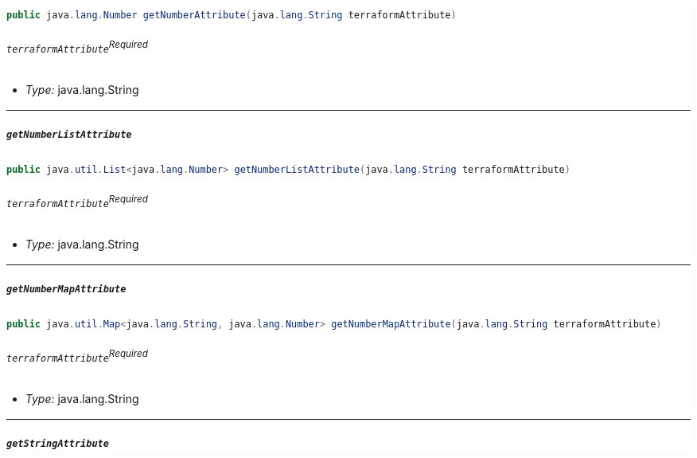 ```java
public java.lang.Number getNumberAttribute(java.lang.String terraformAttribute)
```

###### `terraformAttribute`<sup>Required</sup> <a name="terraformAttribute" id="rhizo-co-terraform-provider-oci.dataOciContainerengineClusterOption.DataOciContainerengineClusterOption.getNumberAttribute.parameter.terraformAttribute"></a>

- *Type:* java.lang.String

---

##### `getNumberListAttribute` <a name="getNumberListAttribute" id="rhizo-co-terraform-provider-oci.dataOciContainerengineClusterOption.DataOciContainerengineClusterOption.getNumberListAttribute"></a>

```java
public java.util.List<java.lang.Number> getNumberListAttribute(java.lang.String terraformAttribute)
```

###### `terraformAttribute`<sup>Required</sup> <a name="terraformAttribute" id="rhizo-co-terraform-provider-oci.dataOciContainerengineClusterOption.DataOciContainerengineClusterOption.getNumberListAttribute.parameter.terraformAttribute"></a>

- *Type:* java.lang.String

---

##### `getNumberMapAttribute` <a name="getNumberMapAttribute" id="rhizo-co-terraform-provider-oci.dataOciContainerengineClusterOption.DataOciContainerengineClusterOption.getNumberMapAttribute"></a>

```java
public java.util.Map<java.lang.String, java.lang.Number> getNumberMapAttribute(java.lang.String terraformAttribute)
```

###### `terraformAttribute`<sup>Required</sup> <a name="terraformAttribute" id="rhizo-co-terraform-provider-oci.dataOciContainerengineClusterOption.DataOciContainerengineClusterOption.getNumberMapAttribute.parameter.terraformAttribute"></a>

- *Type:* java.lang.String

---

##### `getStringAttribute` <a name="getStringAttribute" id="rhizo-co-terraform-provider-oci.dataOciContainerengineClusterOption.DataOciContainerengineClusterOption.getStringAttribute"></a>
